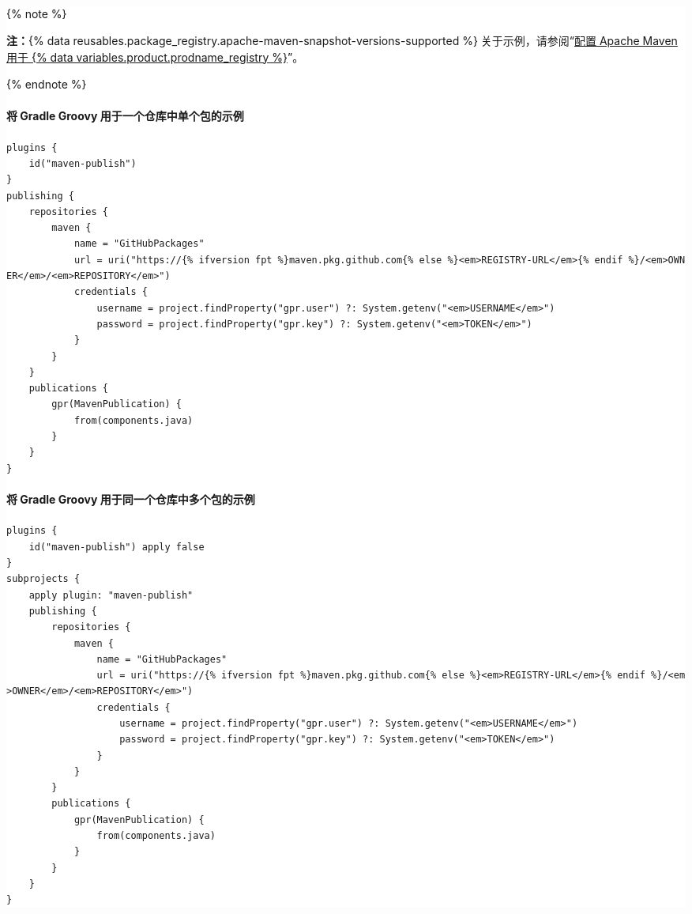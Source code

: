 {% note %}

**注：**{% data reusables.package_registry.apache-maven-snapshot-versions-supported %} 关于示例，请参阅“[配置 Apache Maven 用于 {% data variables.product.prodname_registry %}](/packages/using-github-packages-with-your-projects-ecosystem/configuring-apache-maven-for-use-with-github-packages)”。

{% endnote %}

#### 将 Gradle Groovy 用于一个仓库中单个包的示例

```shell
plugins {
    id("maven-publish")
}
publishing {
    repositories {
        maven {
            name = "GitHubPackages"
            url = uri("https://{% ifversion fpt %}maven.pkg.github.com{% else %}<em>REGISTRY-URL</em>{% endif %}/<em>OWNER</em>/<em>REPOSITORY</em>")
            credentials {
                username = project.findProperty("gpr.user") ?: System.getenv("<em>USERNAME</em>")
                password = project.findProperty("gpr.key") ?: System.getenv("<em>TOKEN</em>")
            }
        }
    }
    publications {
        gpr(MavenPublication) {
            from(components.java)
        }
    }
}
```

#### 将 Gradle Groovy 用于同一个仓库中多个包的示例

```shell
plugins {
    id("maven-publish") apply false
}
subprojects {
    apply plugin: "maven-publish"
    publishing {
        repositories {
            maven {
                name = "GitHubPackages"
                url = uri("https://{% ifversion fpt %}maven.pkg.github.com{% else %}<em>REGISTRY-URL</em>{% endif %}/<em>OWNER</em>/<em>REPOSITORY</em>")
                credentials {
                    username = project.findProperty("gpr.user") ?: System.getenv("<em>USERNAME</em>")
                    password = project.findProperty("gpr.key") ?: System.getenv("<em>TOKEN</em>")
                }
            }
        }
        publications {
            gpr(MavenPublication) {
                from(components.java)
            }
        }
    }
}
```
